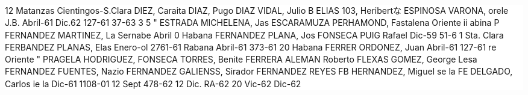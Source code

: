 12
Matanzas
Cientingos-S.Clara
DIEZ, Caraita
DIAZ, Pugo
DIAZ VIDAL, Julio
B
ELIAS 103, Heribertな
ESPINOSA VARONA, orele J.B.
Abril-61
Dic.62
127-61
37-63
3
5
"
ESTRADA MICHELENA, Jas
ESCARAMUZA PERHAMOND, Fastalena
Oriente
ii abina
P
FERNANDEZ MARTINEZ, La Sernabe
Abril
0
Habana
FERNANDEZ PLANA, Jos
FONSECA PUIG Rafael
Dic-59
51-6 1
Sta. Clara
FERBANDEZ PLANAS, Elas
Enero-ol
2761-61
Rabana
Abril-61
373-61
20
Habana
FERRER ORDONEZ, Juan
Abril-61
127-61
re
Oriente
"
PRAGELA HODRIGUEZ,
FONSECA TORRES, Benite
FERRERA ALEMAN Roberto
FLEXAS GOMEZ, George Lesa
FERNANDEZ FUENTES, Nazio
FERNANDEZ GALIENSS, Sirador
FERNANDEZ REYES
FB HERNANDEZ, Miguel se la
FE DELGADO, Carlos ie la
Dic-61
1108-01
12
Sept
478-62
12
Dic.
RA-62
20
Vic-62
Dic-62